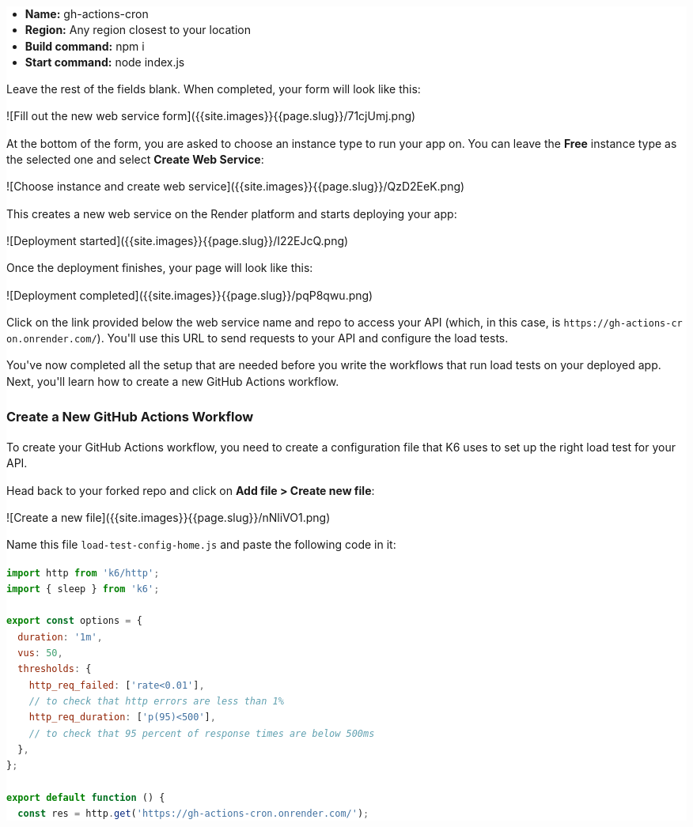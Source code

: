 * **Name:** gh-actions-cron
* **Region:** Any region closest to your location
* **Build command:** npm i
* **Start command:** node index.js

Leave the rest of the fields blank. When completed, your form will look like this:

<div class="wide">
![Fill out the new web service form]({{site.images}}{{page.slug}}/71cjUmj.png)
</div>

At the bottom of the form, you are asked to choose an instance type to run your app on. You can leave the **Free** instance type as the selected one and select **Create Web Service**:

<div class="wide">
![Choose instance and create web service]({{site.images}}{{page.slug}}/QzD2EeK.png)
</div>

This creates a new web service on the Render platform and starts deploying your app:

<div class="wide">
![Deployment started]({{site.images}}{{page.slug}}/I22EJcQ.png)
</div>

Once the deployment finishes, your page will look like this:

<div class="wide">
![Deployment completed]({{site.images}}{{page.slug}}/pqP8qwu.png)
</div>

Click on the link provided below the web service name and repo to access your API (which, in this case, is `https://gh-actions-cron.onrender.com/`). You'll use this URL to send requests to your API and configure the load tests.

You've now completed all the setup that are needed before you write the workflows that run load tests on your deployed app. Next, you'll learn how to create a new GitHub Actions workflow.

### Create a New GitHub Actions Workflow

To create your GitHub Actions workflow, you need to create a configuration file that K6 uses to set up the right load test for your API.

Head back to your forked repo and click on **Add file > Create new file**:

<div class="wide">
![Create a new file]({{site.images}}{{page.slug}}/nNliVO1.png)
</div>

Name this file `load-test-config-home.js` and paste the following code in it:

~~~{.js caption="load-test-config-home.js"}
import http from 'k6/http';
import { sleep } from 'k6';

export const options = {
  duration: '1m',
  vus: 50,
  thresholds: {
    http_req_failed: ['rate<0.01'], 
    // to check that http errors are less than 1%
    http_req_duration: ['p(95)<500'], 
    // to check that 95 percent of response times are below 500ms
  },
};

export default function () {
  const res = http.get('https://gh-actions-cron.onrender.com/');   
~~~
